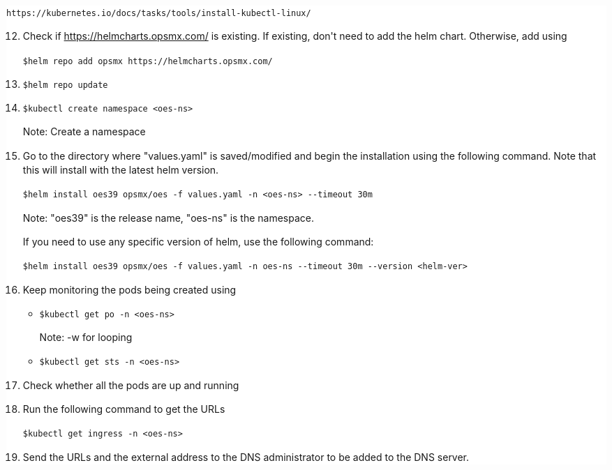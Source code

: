 ```https://kubernetes.io/docs/tasks/tools/install-kubectl-linux/```

12. Check if https://helmcharts.opsmx.com/ is existing. If existing, don't need to add the helm chart.  Otherwise, add using
	
	```$helm repo add opsmx https://helmcharts.opsmx.com/```

13. ```$helm repo update```

14. ```$kubectl create namespace <oes-ns>```

	Note: Create a namespace

15. Go to the directory where "values.yaml" is saved/modified and begin the installation using the following command. Note that this will install with the latest helm version.
	
	```$helm install oes39 opsmx/oes -f values.yaml -n <oes-ns> --timeout 30m```

	Note: "oes39" is the release name, "oes-ns" is the namespace. 

	If you need to use any specific version of helm, use the following command:
 
	```$helm install oes39 opsmx/oes -f values.yaml -n oes-ns --timeout 30m --version <helm-ver>```

16. Keep monitoring the pods being created using

	* ```$kubectl get po -n <oes-ns>```

		Note: -w for looping

	* ```$kubectl get sts -n <oes-ns>```

17. Check whether all the pods are up and running

18. Run the following command to get the URLs

	```$kubectl get ingress -n <oes-ns>```

19. Send the URLs and the external address to the DNS administrator to be added to the DNS server.





 
 









 

